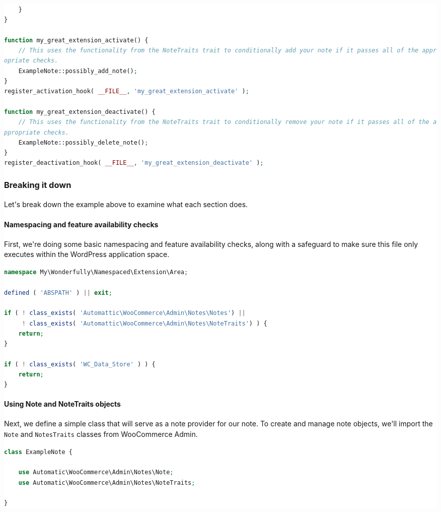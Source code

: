 ```php
    }
}
 
function my_great_extension_activate() {
    // This uses the functionality from the NoteTraits trait to conditionally add your note if it passes all of the appropriate checks.
    ExampleNote::possibly_add_note();
}
register_activation_hook( __FILE__, 'my_great_extension_activate' );
 
function my_great_extension_deactivate() {
    // This uses the functionality from the NoteTraits trait to conditionally remove your note if it passes all of the appropriate checks.
    ExampleNote::possibly_delete_note();
}
register_deactivation_hook( __FILE__, 'my_great_extension_deactivate' );
```


### Breaking it down

Let's break down the example above to examine what each section does.

#### Namespacing and feature availability checks

First, we're doing some basic namespacing and feature availability checks, along with a safeguard to make sure this file only executes within the WordPress application space.

```php
namespace My\Wonderfully\Namespaced\Extension\Area;
 
defined ( 'ABSPATH' ) || exit;
 
if ( ! class_exists( 'Automattic\WooCommerce\Admin\Notes\Notes') ||
     ! class_exists( 'Automattic\WooCommerce\Admin\Notes\NoteTraits') ) {
    return;
}
 
if ( ! class_exists( 'WC_Data_Store' ) ) {
    return;
}
```

#### Using Note and NoteTraits objects

Next, we define a simple class that will serve as a note provider for our note. To create and manage note objects, we'll import the `Note` and `NotesTraits` classes from WooCommerce Admin.

```php
class ExampleNote {
 
    use Automatic\WooCommerce\Admin\Notes\Note;
    use Automatic\WooCommerce\Admin\Notes\NoteTraits;
 
}
```
